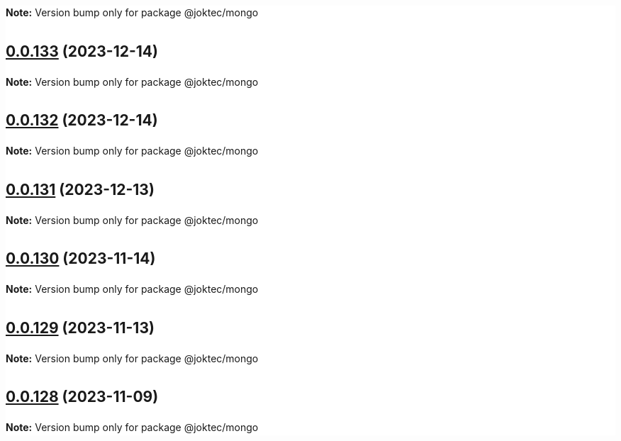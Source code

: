 **Note:** Version bump only for package @joktec/mongo





## [0.0.133](https://github.com/joktec/joktec-monorepo/compare/@joktec/mongo@0.0.132...@joktec/mongo@0.0.133) (2023-12-14)

**Note:** Version bump only for package @joktec/mongo





## [0.0.132](https://github.com/joktec/joktec-monorepo/compare/@joktec/mongo@0.0.131...@joktec/mongo@0.0.132) (2023-12-14)

**Note:** Version bump only for package @joktec/mongo





## [0.0.131](https://github.com/joktec/joktec-monorepo/compare/@joktec/mongo@0.0.130...@joktec/mongo@0.0.131) (2023-12-13)

**Note:** Version bump only for package @joktec/mongo





## [0.0.130](https://github.com/joktec/joktec-monorepo/compare/@joktec/mongo@0.0.129...@joktec/mongo@0.0.130) (2023-11-14)

**Note:** Version bump only for package @joktec/mongo





## [0.0.129](https://github.com/joktec/joktec-monorepo/compare/@joktec/mongo@0.0.128...@joktec/mongo@0.0.129) (2023-11-13)

**Note:** Version bump only for package @joktec/mongo





## [0.0.128](https://github.com/joktec/joktec-monorepo/compare/@joktec/mongo@0.0.127...@joktec/mongo@0.0.128) (2023-11-09)

**Note:** Version bump only for package @joktec/mongo

